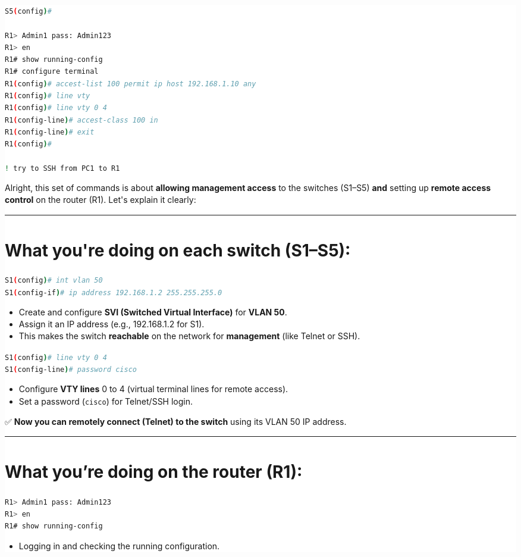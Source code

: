 ```bash
S5(config)# 

R1> Admin1 pass: Admin123
R1> en
R1# show running-config
R1# configure terminal
R1(config)# accest-list 100 permit ip host 192.168.1.10 any
R1(config)# line vty 
R1(config)# line vty 0 4
R1(config-line)# accest-class 100 in
R1(config-line)# exit
R1(config)# 

! try to SSH from PC1 to R1
```



Alright, this set of commands is about **allowing management access** to the switches (S1–S5) **and** setting up **remote access control** on the router (R1). Let's explain it clearly:

---

# **What you're doing on each switch (S1–S5):**

```bash
S1(config)# int vlan 50
S1(config-if)# ip address 192.168.1.2 255.255.255.0
```
- Create and configure **SVI (Switched Virtual Interface)** for **VLAN 50**.
- Assign it an IP address (e.g., 192.168.1.2 for S1).
- This makes the switch **reachable** on the network for **management** (like Telnet or SSH).

```bash
S1(config)# line vty 0 4
S1(config-line)# password cisco 
```
- Configure **VTY lines** 0 to 4 (virtual terminal lines for remote access).
- Set a password (`cisco`) for Telnet/SSH login.

✅ **Now you can remotely connect (Telnet) to the switch** using its VLAN 50 IP address.

---

# **What you’re doing on the router (R1):**

```bash
R1> Admin1 pass: Admin123
R1> en
R1# show running-config
```
- Logging in and checking the running configuration.
